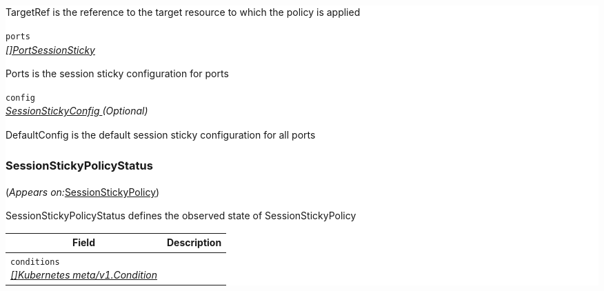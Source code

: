 </a>
</em>
</td>
<td>
<p>TargetRef is the reference to the target resource to which the policy is applied</p>
</td>
</tr>
<tr>
<td>
<code>ports</code><br/>
<em>
<a href="#gateway.flomesh.io/v1alpha1.PortSessionSticky">
[]PortSessionSticky
</a>
</em>
</td>
<td>
<p>Ports is the session sticky configuration for ports</p>
</td>
</tr>
<tr>
<td>
<code>config</code><br/>
<em>
<a href="#gateway.flomesh.io/v1alpha1.SessionStickyConfig">
SessionStickyConfig
</a>
</em>
</td>
<td>
<em>(Optional)</em>
<p>DefaultConfig is the default session sticky configuration for all ports</p>
</td>
</tr>
</tbody>
</table>
<h3 id="gateway.flomesh.io/v1alpha1.SessionStickyPolicyStatus">SessionStickyPolicyStatus
</h3>
<p>
(<em>Appears on:</em><a href="#gateway.flomesh.io/v1alpha1.SessionStickyPolicy">SessionStickyPolicy</a>)
</p>
<div>
<p>SessionStickyPolicyStatus defines the observed state of SessionStickyPolicy</p>
</div>
<table>
<thead>
<tr>
<th>Field</th>
<th>Description</th>
</tr>
</thead>
<tbody>
<tr>
<td>
<code>conditions</code><br/>
<em>
<a href="https://v1-26.docs.kubernetes.io/docs/reference/generated/kubernetes-api/v1.26/#condition-v1-meta">
[]Kubernetes meta/v1.Condition
</a>
</em>
</td>
<td>
